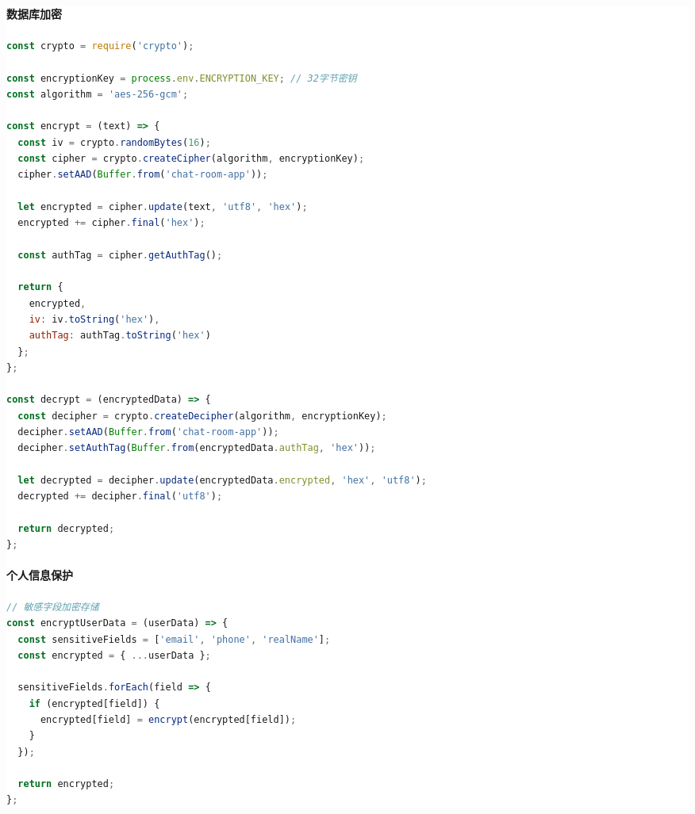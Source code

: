 #### 数据库加密
```javascript
const crypto = require('crypto');

const encryptionKey = process.env.ENCRYPTION_KEY; // 32字节密钥
const algorithm = 'aes-256-gcm';

const encrypt = (text) => {
  const iv = crypto.randomBytes(16);
  const cipher = crypto.createCipher(algorithm, encryptionKey);
  cipher.setAAD(Buffer.from('chat-room-app'));
  
  let encrypted = cipher.update(text, 'utf8', 'hex');
  encrypted += cipher.final('hex');
  
  const authTag = cipher.getAuthTag();
  
  return {
    encrypted,
    iv: iv.toString('hex'),
    authTag: authTag.toString('hex')
  };
};

const decrypt = (encryptedData) => {
  const decipher = crypto.createDecipher(algorithm, encryptionKey);
  decipher.setAAD(Buffer.from('chat-room-app'));
  decipher.setAuthTag(Buffer.from(encryptedData.authTag, 'hex'));
  
  let decrypted = decipher.update(encryptedData.encrypted, 'hex', 'utf8');
  decrypted += decipher.final('utf8');
  
  return decrypted;
};
```

#### 个人信息保护
```javascript
// 敏感字段加密存储
const encryptUserData = (userData) => {
  const sensitiveFields = ['email', 'phone', 'realName'];
  const encrypted = { ...userData };
  
  sensitiveFields.forEach(field => {
    if (encrypted[field]) {
      encrypted[field] = encrypt(encrypted[field]);
    }
  });
  
  return encrypted;
};
```
